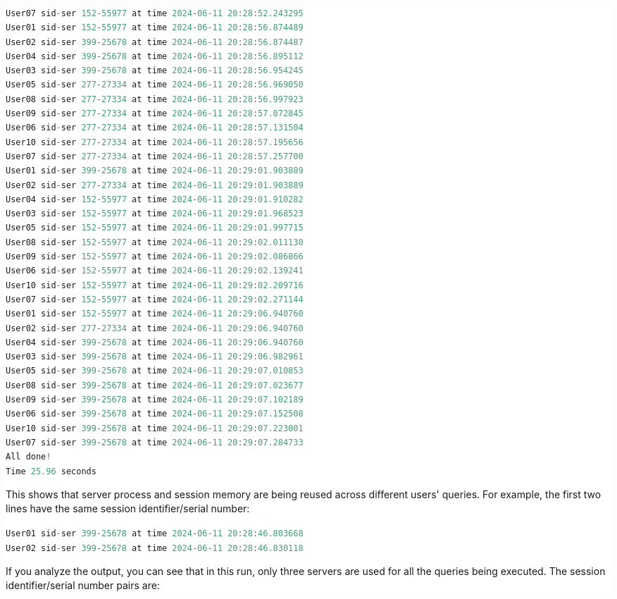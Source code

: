```js
User07 sid-ser 152-55977 at time 2024-06-11 20:28:52.243295
User01 sid-ser 152-55977 at time 2024-06-11 20:28:56.874489
User02 sid-ser 399-25678 at time 2024-06-11 20:28:56.874487
User04 sid-ser 399-25678 at time 2024-06-11 20:28:56.895112
User03 sid-ser 399-25678 at time 2024-06-11 20:28:56.954245
User05 sid-ser 277-27334 at time 2024-06-11 20:28:56.969050
User08 sid-ser 277-27334 at time 2024-06-11 20:28:56.997923
User09 sid-ser 277-27334 at time 2024-06-11 20:28:57.072845
User06 sid-ser 277-27334 at time 2024-06-11 20:28:57.131504
User10 sid-ser 277-27334 at time 2024-06-11 20:28:57.195656
User07 sid-ser 277-27334 at time 2024-06-11 20:28:57.257700
User01 sid-ser 399-25678 at time 2024-06-11 20:29:01.903889
User02 sid-ser 277-27334 at time 2024-06-11 20:29:01.903889
User04 sid-ser 152-55977 at time 2024-06-11 20:29:01.910282
User03 sid-ser 152-55977 at time 2024-06-11 20:29:01.968523
User05 sid-ser 152-55977 at time 2024-06-11 20:29:01.997715
User08 sid-ser 152-55977 at time 2024-06-11 20:29:02.011130
User09 sid-ser 152-55977 at time 2024-06-11 20:29:02.086866
User06 sid-ser 152-55977 at time 2024-06-11 20:29:02.139241
User10 sid-ser 152-55977 at time 2024-06-11 20:29:02.209716
User07 sid-ser 152-55977 at time 2024-06-11 20:29:02.271144
User01 sid-ser 152-55977 at time 2024-06-11 20:29:06.940760
User02 sid-ser 277-27334 at time 2024-06-11 20:29:06.940760
User04 sid-ser 399-25678 at time 2024-06-11 20:29:06.940760
User03 sid-ser 399-25678 at time 2024-06-11 20:29:06.982961
User05 sid-ser 399-25678 at time 2024-06-11 20:29:07.010853
User08 sid-ser 399-25678 at time 2024-06-11 20:29:07.023677
User09 sid-ser 399-25678 at time 2024-06-11 20:29:07.102189
User06 sid-ser 399-25678 at time 2024-06-11 20:29:07.152508
User10 sid-ser 399-25678 at time 2024-06-11 20:29:07.223001
User07 sid-ser 399-25678 at time 2024-06-11 20:29:07.284733
All done!
Time 25.96 seconds
```

This shows that server process and session memory are being reused across different users' queries. For example, the first two lines have the same session identifier/serial number:

```js
User01 sid-ser 399-25678 at time 2024-06-11 20:28:46.803668
User02 sid-ser 399-25678 at time 2024-06-11 20:28:46.830118
```

If you analyze the output, you can see that in this run, only three servers are used for all the queries being executed. The session identifier/serial number pairs are:



<ins class="adsbygoogle"
     style="display:block"
     data-ad-client="ca-pub-4877378276818686"
     data-ad-slot="1898504329"
     data-ad-format="auto"
     data-full-width-responsive="true"></ins>

